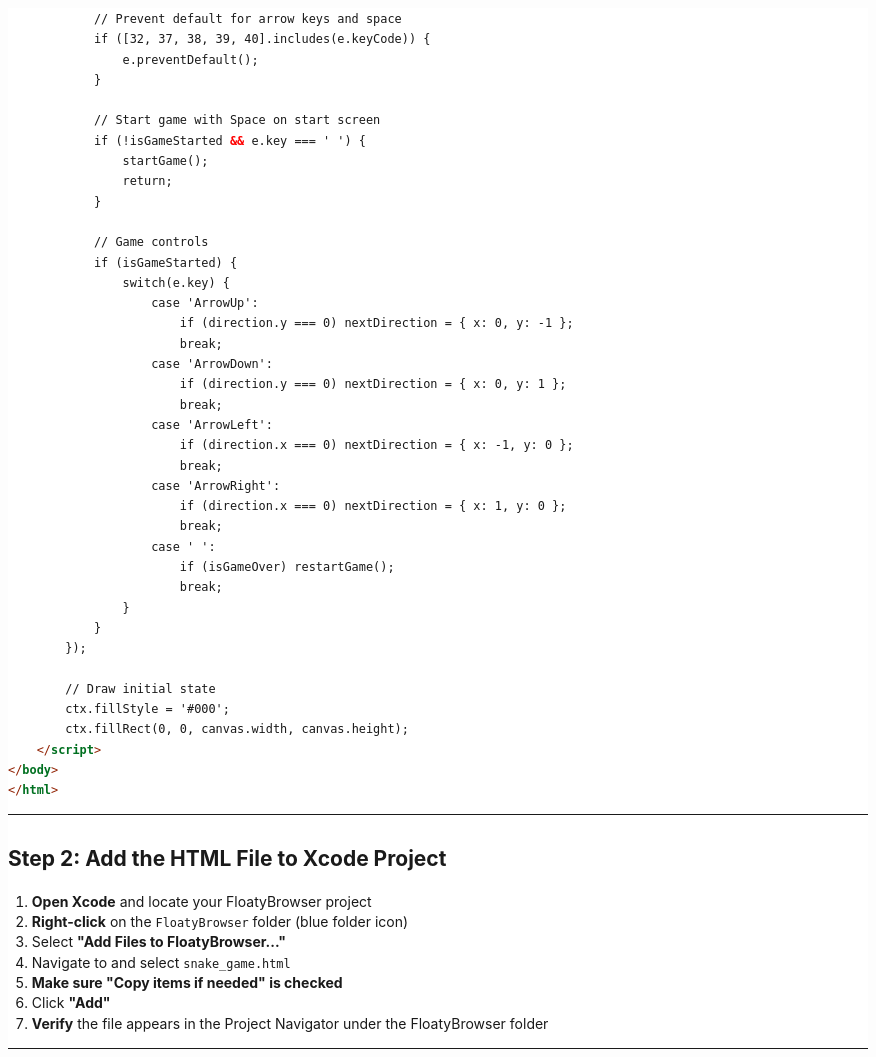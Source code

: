 ```html
            // Prevent default for arrow keys and space
            if ([32, 37, 38, 39, 40].includes(e.keyCode)) {
                e.preventDefault();
            }
            
            // Start game with Space on start screen
            if (!isGameStarted && e.key === ' ') {
                startGame();
                return;
            }
            
            // Game controls
            if (isGameStarted) {
                switch(e.key) {
                    case 'ArrowUp':
                        if (direction.y === 0) nextDirection = { x: 0, y: -1 };
                        break;
                    case 'ArrowDown':
                        if (direction.y === 0) nextDirection = { x: 0, y: 1 };
                        break;
                    case 'ArrowLeft':
                        if (direction.x === 0) nextDirection = { x: -1, y: 0 };
                        break;
                    case 'ArrowRight':
                        if (direction.x === 0) nextDirection = { x: 1, y: 0 };
                        break;
                    case ' ':
                        if (isGameOver) restartGame();
                        break;
                }
            }
        });
        
        // Draw initial state
        ctx.fillStyle = '#000';
        ctx.fillRect(0, 0, canvas.width, canvas.height);
    </script>
</body>
</html>
```

---

## Step 2: Add the HTML File to Xcode Project

1. **Open Xcode** and locate your FloatyBrowser project
2. **Right-click** on the `FloatyBrowser` folder (blue folder icon)
3. Select **"Add Files to FloatyBrowser..."**
4. Navigate to and select `snake_game.html`
5. **Make sure "Copy items if needed" is checked**
6. Click **"Add"**
7. **Verify** the file appears in the Project Navigator under the FloatyBrowser folder

---